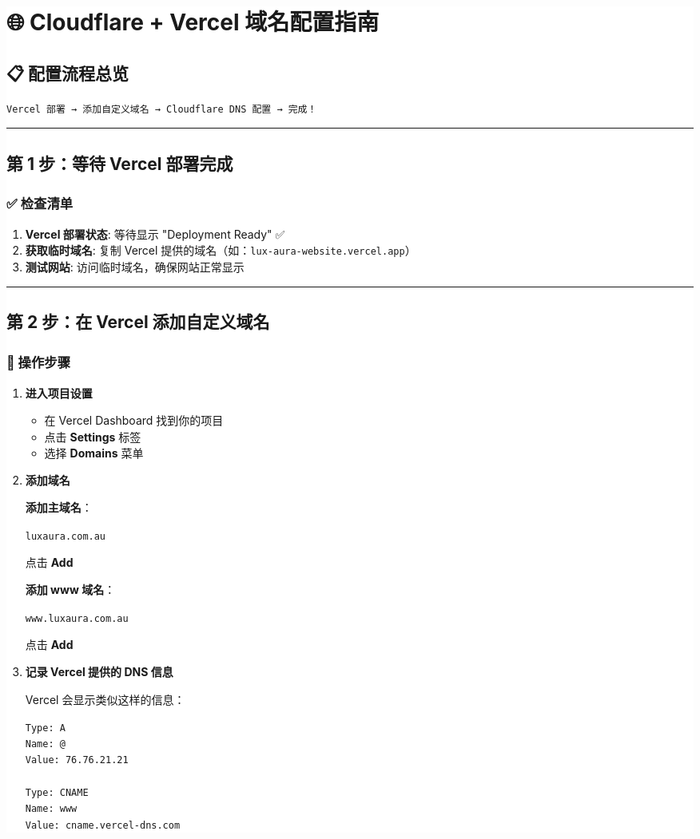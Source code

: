 # 🌐 Cloudflare + Vercel 域名配置指南

## 📋 配置流程总览

```
Vercel 部署 → 添加自定义域名 → Cloudflare DNS 配置 → 完成！
```

---

## 第 1 步：等待 Vercel 部署完成

### ✅ 检查清单

1. **Vercel 部署状态**: 等待显示 "Deployment Ready" ✅
2. **获取临时域名**: 复制 Vercel 提供的域名（如：`lux-aura-website.vercel.app`）
3. **测试网站**: 访问临时域名，确保网站正常显示

---

## 第 2 步：在 Vercel 添加自定义域名

### 📍 操作步骤

1. **进入项目设置**
   - 在 Vercel Dashboard 找到你的项目
   - 点击 **Settings** 标签
   - 选择 **Domains** 菜单

2. **添加域名**

   **添加主域名**：

   ```
   luxaura.com.au
   ```

   点击 **Add**

   **添加 www 域名**：

   ```
   www.luxaura.com.au
   ```

   点击 **Add**

3. **记录 Vercel 提供的 DNS 信息**

   Vercel 会显示类似这样的信息：

   ```
   Type: A
   Name: @
   Value: 76.76.21.21

   Type: CNAME
   Name: www
   Value: cname.vercel-dns.com
   ```

